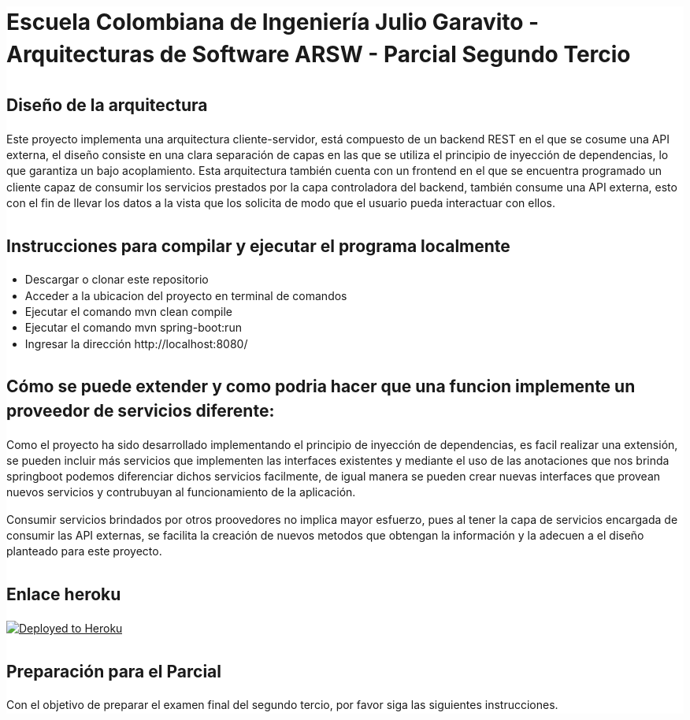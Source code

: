 # Escuela Colombiana de Ingeniería Julio Garavito - Arquitecturas de Software ARSW - Parcial Segundo Tercio

## Diseño de la arquitectura

Este proyecto implementa una arquitectura cliente-servidor, está compuesto de un backend REST en el que se cosume una API externa,
el diseño consiste en una clara separación de capas en las que se utiliza el principio de inyección de dependencias, lo que garantiza 
un bajo acoplamiento. Esta arquitectura también cuenta con un frontend en el que se encuentra programado un cliente capaz de consumir 
los servicios prestados por la capa controladora del backend, también consume una API externa, esto con el fin de llevar los datos a la vista que los solicita de modo que el usuario pueda interactuar con ellos.   

## Instrucciones para compilar y ejecutar el programa localmente

   * Descargar o clonar este repositorio
   * Acceder a la ubicacion del proyecto en terminal de comandos
   * Ejecutar el comando mvn clean compile
   * Ejecutar el comando mvn spring-boot:run
   * Ingresar la dirección http://localhost:8080/

## Cómo se puede extender y como podria hacer que una funcion implemente un proveedor de servicios diferente:

Como el proyecto ha sido desarrollado implementando el principio de inyección de dependencias, es facil realizar una extensión,
se pueden incluir más servicios que implementen las interfaces existentes y mediante el uso de las anotaciones que nos brinda springboot
podemos diferenciar dichos servicios facilmente, de igual manera se pueden crear nuevas interfaces que provean nuevos servicios y 
contrubuyan al funcionamiento de la aplicación. 

Consumir servicios brindados por otros proovedores no implica mayor esfuerzo, pues al tener la capa de servicios encargada de consumir 
las API externas, se facilita la creación de nuevos metodos que obtengan la información y la adecuen a el diseño planteado para este proyecto.      

## Enlace heroku

[![Deployed to Heroku](https://www.herokucdn.com/deploy/button.png)](https://jimenezangi-arsw-t2.herokuapp.com/)


## Preparación para el Parcial

Con el objetivo de preparar el examen final del segundo tercio, por favor siga las siguientes instrucciones.
